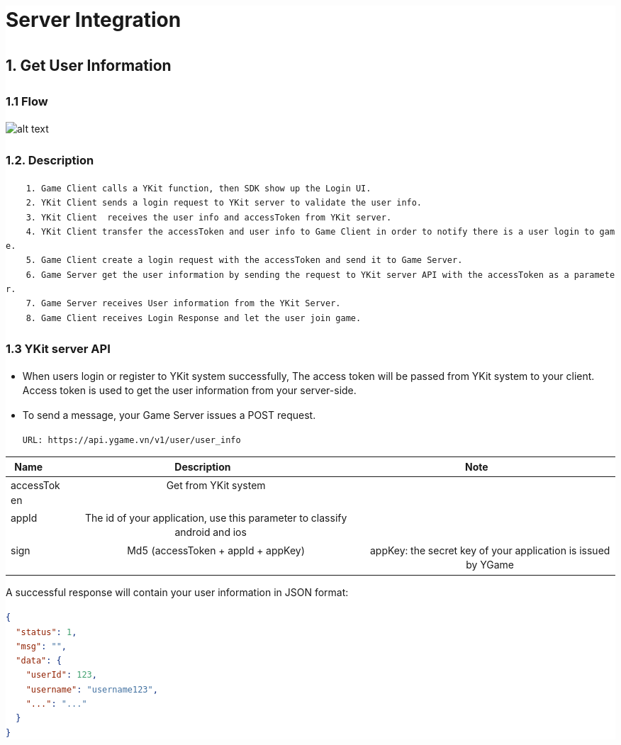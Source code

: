 # Server Integration

## 1. Get User Information

### 1.1 Flow

![alt text](https://github.com/ygame11092017/ykit-wiki/blob/master/server/get_user_info.png)

### 1.2. Description

    	1. Game Client calls a YKit function, then SDK show up the Login UI.
    	2. YKit Client sends a login request to YKit server to validate the user info.
    	3. YKit Client  receives the user info and accessToken from YKit server.
    	4. YKit Client transfer the accessToken and user info to Game Client in order to notify there is a user login to game.
    	5. Game Client create a login request with the accessToken and send it to Game Server.
    	6. Game Server get the user information by sending the request to YKit server API with the accessToken as a parameter.
    	7. Game Server receives User information from the YKit Server.
    	8. Game Client receives Login Response and let the user join game.

### 1.3 YKit server API

- When users login or register to YKit system successfully, The access token will be passed from YKit system to your client. Access token is used to get the user information from your server-side.
- To send a message, your Game Server issues a POST request.

      URL: https://api.ygame.vn/v1/user/user_info

| Name        |                             Description                                        |                        Note                                   |
| ----------- | :----------------------------------------------------------------------------: | :-----------------------------------------------------------: |
| accessToken |                              Get from YKit system                              |                                                               |
| appId       | The id of your application, use this parameter to classify android and ios     |                                                               |
| sign        |                       Md5 (accessToken + appId + appKey)                       | appKey: the secret key of your application is issued by YGame |

A successful response will contain your user information in JSON format:

```json
{
  "status": 1,
  "msg": "",
  "data": {
    "userId": 123,
    "username": "username123",
    "...": "..."
  }
}
```
